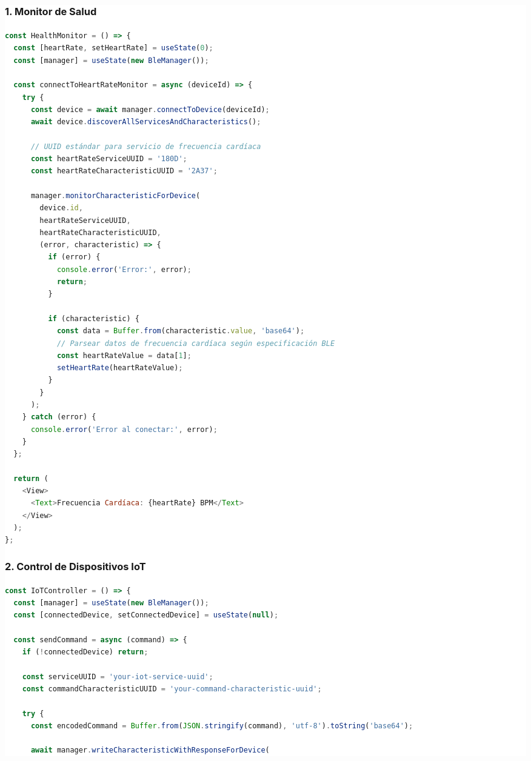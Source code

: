 ### 1. Monitor de Salud

```javascript
const HealthMonitor = () => {
  const [heartRate, setHeartRate] = useState(0);
  const [manager] = useState(new BleManager());

  const connectToHeartRateMonitor = async (deviceId) => {
    try {
      const device = await manager.connectToDevice(deviceId);
      await device.discoverAllServicesAndCharacteristics();

      // UUID estándar para servicio de frecuencia cardíaca
      const heartRateServiceUUID = '180D';
      const heartRateCharacteristicUUID = '2A37';

      manager.monitorCharacteristicForDevice(
        device.id,
        heartRateServiceUUID,
        heartRateCharacteristicUUID,
        (error, characteristic) => {
          if (error) {
            console.error('Error:', error);
            return;
          }

          if (characteristic) {
            const data = Buffer.from(characteristic.value, 'base64');
            // Parsear datos de frecuencia cardíaca según especificación BLE
            const heartRateValue = data[1];
            setHeartRate(heartRateValue);
          }
        }
      );
    } catch (error) {
      console.error('Error al conectar:', error);
    }
  };

  return (
    <View>
      <Text>Frecuencia Cardíaca: {heartRate} BPM</Text>
    </View>
  );
};
```

### 2. Control de Dispositivos IoT

```javascript
const IoTController = () => {
  const [manager] = useState(new BleManager());
  const [connectedDevice, setConnectedDevice] = useState(null);

  const sendCommand = async (command) => {
    if (!connectedDevice) return;

    const serviceUUID = 'your-iot-service-uuid';
    const commandCharacteristicUUID = 'your-command-characteristic-uuid';

    try {
      const encodedCommand = Buffer.from(JSON.stringify(command), 'utf-8').toString('base64');
  
      await manager.writeCharacteristicWithResponseForDevice(
```